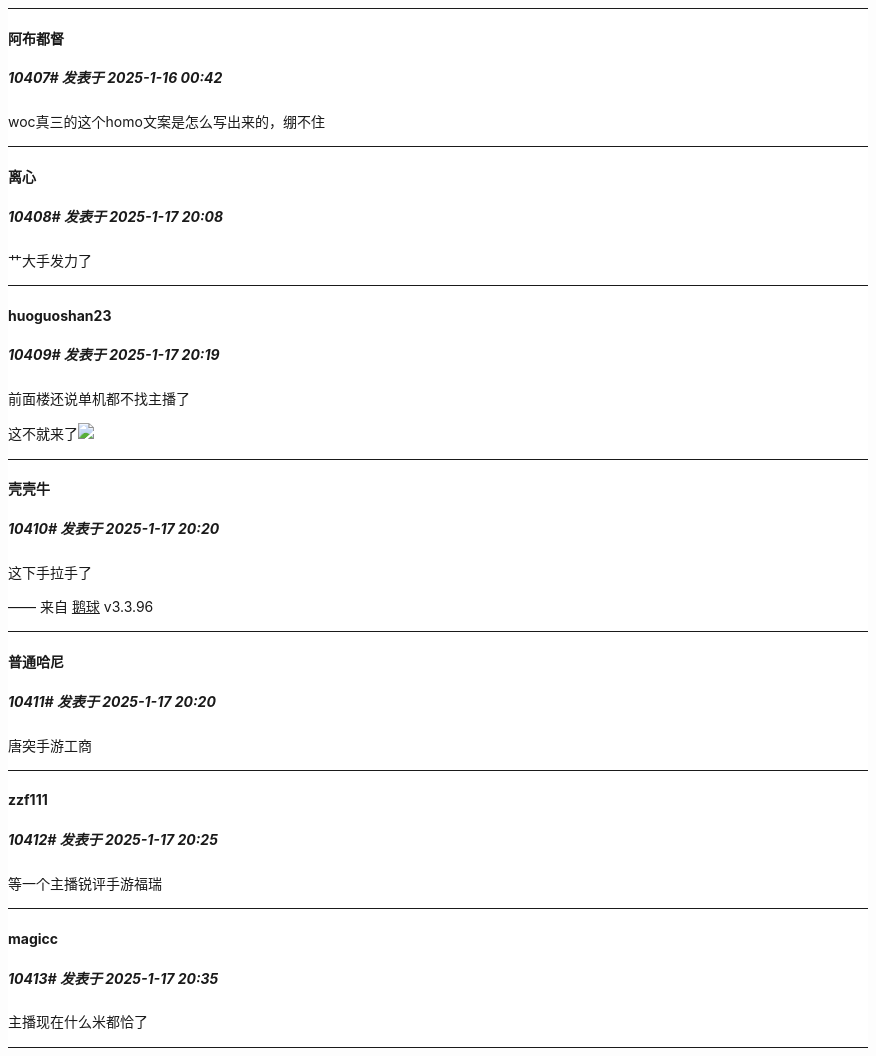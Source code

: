 *****

####  阿布都督  
##### 10407#       发表于 2025-1-16 00:42

woc真三的这个homo文案是怎么写出来的，绷不住

*****

####  离心  
##### 10408#       发表于 2025-1-17 20:08

艹大手发力了


*****

####  huoguoshan23  
##### 10409#       发表于 2025-1-17 20:19

前面楼还说单机都不找主播了

这不就来了<img src="https://static.saraba1st.com/image/smiley/face2017/049.png" referrerpolicy="no-referrer">

*****

####  壳壳牛  
##### 10410#       发表于 2025-1-17 20:20

这下手拉手了

—— 来自 [鹅球](https://www.pgyer.com/GcUxKd4w) v3.3.96

*****

####  普通哈尼  
##### 10411#       发表于 2025-1-17 20:20

唐突手游工商

*****

####  zzf111  
##### 10412#       发表于 2025-1-17 20:25

等一个主播锐评手游福瑞

*****

####  magicc  
##### 10413#       发表于 2025-1-17 20:35

主播现在什么米都恰了

*****
